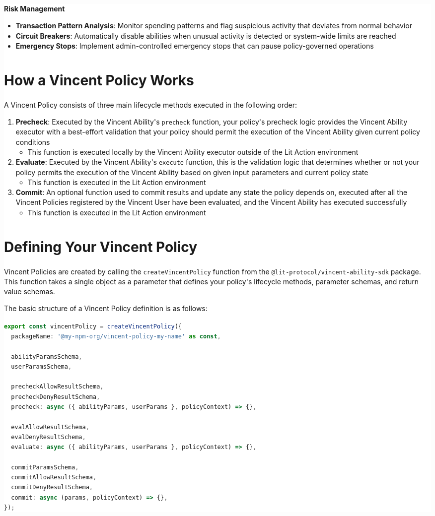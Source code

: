 **Risk Management**

- **Transaction Pattern Analysis**: Monitor spending patterns and flag suspicious activity that deviates from normal behavior
- **Circuit Breakers**: Automatically disable abilities when unusual activity is detected or system-wide limits are reached
- **Emergency Stops**: Implement admin-controlled emergency stops that can pause policy-governed operations

# How a Vincent Policy Works

A Vincent Policy consists of three main lifecycle methods executed in the following order:

1. **Precheck**: Executed by the Vincent Ability's `precheck` function, your policy's precheck logic provides the Vincent Ability executor with a best-effort validation that your policy should permit the execution of the Vincent Ability given current policy conditions
   - This function is executed locally by the Vincent Ability executor outside of the Lit Action environment
2. **Evaluate**: Executed by the Vincent Ability's `execute` function, this is the validation logic that determines whether or not your policy permits the execution of the Vincent Ability based on given input parameters and current policy state
   - This function is executed in the Lit Action environment
3. **Commit**: An optional function used to commit results and update any state the policy depends on, executed after all the Vincent Policies registered by the Vincent User have been evaluated, and the Vincent Ability has executed successfully
   - This function is executed in the Lit Action environment

# Defining Your Vincent Policy

Vincent Policies are created by calling the `createVincentPolicy` function from the `@lit-protocol/vincent-ability-sdk` package. This function takes a single object as a parameter that defines your policy's lifecycle methods, parameter schemas, and return value schemas.

The basic structure of a Vincent Policy definition is as follows:

```typescript
export const vincentPolicy = createVincentPolicy({
  packageName: '@my-npm-org/vincent-policy-my-name' as const,

  abilityParamsSchema,
  userParamsSchema,

  precheckAllowResultSchema,
  precheckDenyResultSchema,
  precheck: async ({ abilityParams, userParams }, policyContext) => {},

  evalAllowResultSchema,
  evalDenyResultSchema,
  evaluate: async ({ abilityParams, userParams }, policyContext) => {},

  commitParamsSchema,
  commitAllowResultSchema,
  commitDenyResultSchema,
  commit: async (params, policyContext) => {},
});
```
